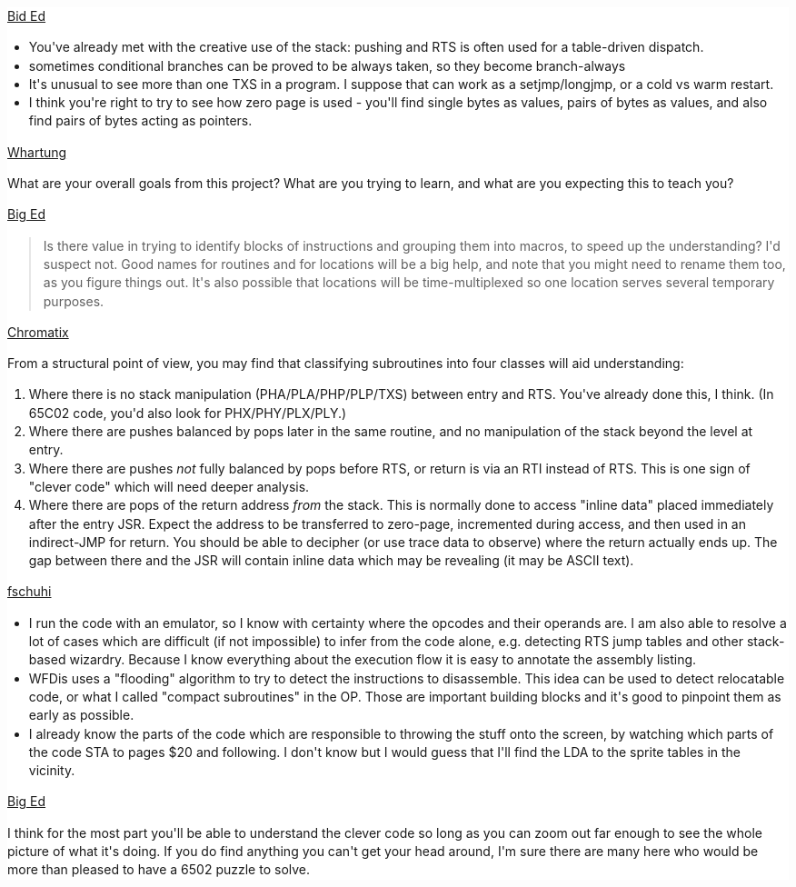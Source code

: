 [Bid Ed](http://forum.6502.org/viewtopic.php?f=3&t=5517#p67235)

* You've already met with the creative use of the stack: pushing and RTS is often used for a table-driven dispatch.
* sometimes conditional branches can be proved to be always taken, so they become branch-always
* It's unusual to see more than one TXS in a program. I suppose that can work as a setjmp/longjmp, or a cold vs warm restart.
* I think you're right to try to see how zero page is used - you'll find single bytes as values, pairs of bytes as values, and also find pairs of bytes acting as pointers.

[Whartung](http://forum.6502.org/viewtopic.php?f=3&t=5517#p67245)

What are your overall goals from this project? What are you trying to learn, and what are you expecting this to teach you?

[Big Ed](http://forum.6502.org/viewtopic.php?f=3&t=5517#p67247)

> Is there value in trying to identify blocks of instructions and grouping them into macros, to speed up the understanding?
I'd suspect not. Good names for routines and for locations will be a big help, and note that you might need to rename them too, as you figure things out. It's also possible that locations will be time-multiplexed so one location serves several temporary purposes.

[Chromatix](http://forum.6502.org/viewtopic.php?f=3&t=5517#p67249)

From a structural point of view, you may find that classifying subroutines into four classes will aid understanding:

1. Where there is no stack manipulation (PHA/PLA/PHP/PLP/TXS) between entry and RTS. You've already done this, I think. (In 65C02 code, you'd also look for PHX/PHY/PLX/PLY.)
2. Where there are pushes balanced by pops later in the same routine, and no manipulation of the stack beyond the level at entry.
3. Where there are pushes *not* fully balanced by pops before RTS, or return is via an RTI instead of RTS. This is one sign of "clever code" which will need deeper analysis.
4. Where there are pops of the return address *from* the stack. This is normally done to access "inline data" placed immediately after the entry JSR. Expect the address to be transferred to zero-page, incremented during access, and then used in an indirect-JMP for return. You should be able to decipher (or use trace data to observe) where the return actually ends up. The gap between there and the JSR will contain inline data which may be revealing (it may be ASCII text).

[fschuhi](http://forum.6502.org/viewtopic.php?f=3&t=5517#p67255)

* I run the code with an emulator, so I know with certainty where the opcodes and their operands are. I am also able to resolve a lot of cases which are difficult (if not impossible) to infer from the code alone, e.g. detecting RTS jump tables and other stack-based wizardry. Because I know everything about the execution flow it is easy to annotate the assembly listing.
* WFDis uses a "flooding" algorithm to try to detect the instructions to disassemble. This idea can be used to detect relocatable code, or what I called "compact subroutines" in the OP. Those are important building blocks and it's good to pinpoint them as early as possible.
*  I already know the parts of the code which are responsible to throwing the stuff onto the screen, by watching which parts of the code STA to pages $20 and following. I don't know but I would guess that I'll find the LDA to the sprite tables in the vicinity.

[Big Ed](http://forum.6502.org/viewtopic.php?f=3&t=5517#p67258)

I think for the most part you'll be able to understand the clever code so long as you can zoom out far enough to see the whole picture of what it's doing. If you do find anything you can't get your head around, I'm sure there are many here who would be more than pleased to have a 6502 puzzle to solve.
